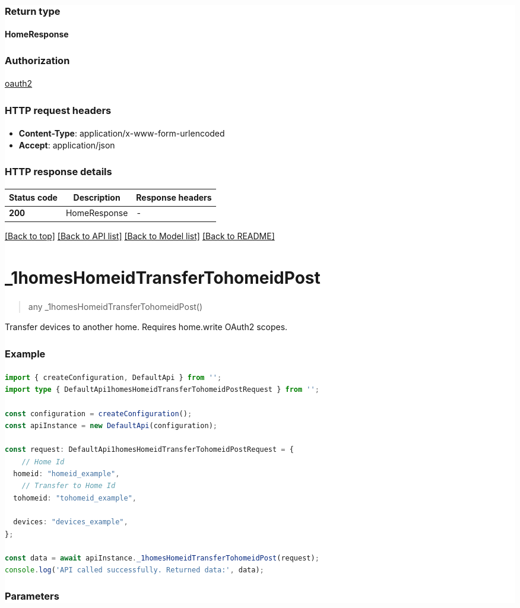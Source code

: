 
### Return type

**HomeResponse**

### Authorization

[oauth2](README.md#oauth2)

### HTTP request headers

 - **Content-Type**: application/x-www-form-urlencoded
 - **Accept**: application/json


### HTTP response details
| Status code | Description | Response headers |
|-------------|-------------|------------------|
**200** | HomeResponse |  -  |

[[Back to top]](#) [[Back to API list]](README.md#documentation-for-api-endpoints) [[Back to Model list]](README.md#documentation-for-models) [[Back to README]](README.md)

# **_1homesHomeidTransferTohomeidPost**
> any _1homesHomeidTransferTohomeidPost()

Transfer devices to another home. Requires home.write OAuth2 scopes.

### Example


```typescript
import { createConfiguration, DefaultApi } from '';
import type { DefaultApi1homesHomeidTransferTohomeidPostRequest } from '';

const configuration = createConfiguration();
const apiInstance = new DefaultApi(configuration);

const request: DefaultApi1homesHomeidTransferTohomeidPostRequest = {
    // Home Id
  homeid: "homeid_example",
    // Transfer to Home Id
  tohomeid: "tohomeid_example",
  
  devices: "devices_example",
};

const data = await apiInstance._1homesHomeidTransferTohomeidPost(request);
console.log('API called successfully. Returned data:', data);
```


### Parameters
